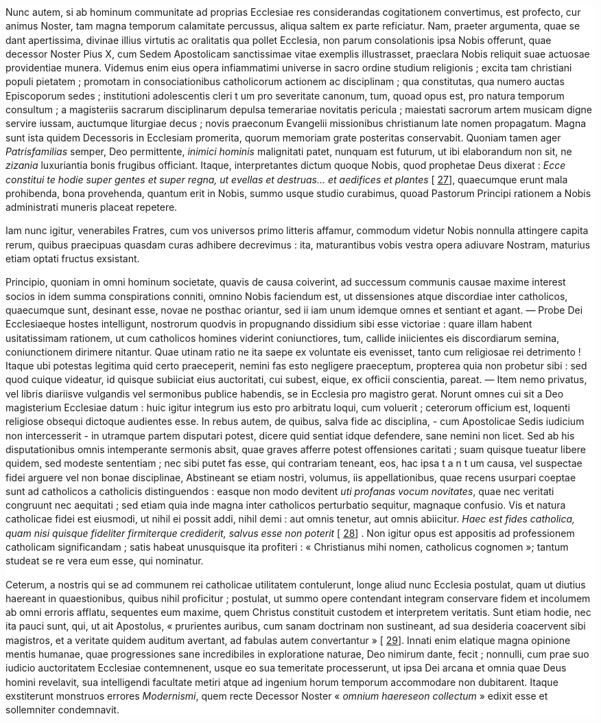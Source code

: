 Nunc autem, si ab hominum communitate ad proprias Ecclesiae res considerandas cogitationem convertimus, est profecto, cur animus Noster, tam magna temporum calamitate percussus, aliqua saltem ex parte reficiatur. Nam, praeter argumenta, quae se dant apertissima, divinae illius virtutis ac oralitatis qua pollet Ecclesia, non parum consolationis ipsa Nobis offerunt, quae decessor Noster Pius X, cum Sedem Apostolicam sanctissimae vitae exemplis illustrasset, praeclara Nobis reliquit suae actuosae providentiae munera. Videmus enim eius opera infiammatimi universe in sacro ordine studium religionis ; excita tam christiani populi pietatem ; promotam in consociationibus catholicorum actionem ac disciplinam ; qua constitutas, qua numero auctas Episcoporum sedes ; institutioni adolescentis cleri t um pro severitate canonum, tum, quoad opus est, pro natura temporum consultum ; a magisteriis sacrarum disciplinarum depulsa temerariae novitatis pericula ; maiestati sacrorum artem musicam digne servire iussam, auctumque liturgiae decus ; novis praeconum Evangelii missionibus christianum late nomen propagatum. Magna sunt ista quidem Decessoris in Ecclesiam promerita, quorum memoriam grate posteritas conservabit. Quoniam tamen ager *Patrisfamilias* semper, Deo permittente, *inimici hominis* malignitati patet, nunquam est futurum, ut ibi elaborandum non sit, ne *zizania* luxuriantia bonis frugibus officiant. Itaque, interpretantes dictum quoque Nobis, quod prophetae Deus dixerat : *Ecce constitui te hodie super gentes et super regna, ut evellas et destruas... et aedifices et plantes* [ [27](#_ftn27 "")], quaecumque erunt mala prohibenda, bona provehenda, quantum erit in Nobis, summo usque studio curabimus, quoad Pastorum Principi rationem a Nobis administrati muneris placeat repetere.

Iam nunc igitur, venerabiles Fratres, cum vos universos primo litteris affamur, commodum videtur Nobis nonnulla attingere capita rerum, quibus praecipuas quasdam curas adhibere decrevimus : ita, maturantibus vobis vestra opera adiuvare Nostram, maturius etiam optati fructus exsistant.

Principio, quoniam in omni hominum societate, quavis de causa coiverint, ad successum communis causae maxime interest socios in idem summa conspirations conniti, omnino Nobis faciendum est, ut dissensiones atque discordiae inter catholicos, quaecumque sunt, desinant esse, novae ne posthac oriantur, sed ii iam unum idemque omnes et sentiant et agant. — Probe Dei Ecclesiaeque hostes intelligunt, nostrorum quodvis in propugnando dissidium sibi esse victoriae : quare illam habent usitatissimam rationem, ut cum catholicos homines viderint coniunctiores, tum, callide iniicientes eis discordiarum semina, coniunctionem dirimere nitantur. Quae utinam ratio ne ita saepe ex voluntate eis evenisset, tanto cum religiosae rei detrimento ! Itaque ubi potestas legitima quid certo praeceperit, nemini fas esto negligere praeceptum, propterea quia non probetur sibi : sed quod cuique videatur, id quisque subiiciat eius auctoritati, cui subest, eique, ex officii conscientia, pareat. — Item nemo privatus, vel libris diariisve vulgandis vel sermonibus publice habendis, se in Ecclesia pro magistro gerat. Norunt omnes cui sit a Deo magisterium Ecclesiae datum : huic igitur integrum ius esto pro arbitratu loqui, cum voluerit ; ceterorum officium est, loquenti religiose obsequi dictoque audientes esse. In rebus autem, de quibus, salva fide ac disciplina, - cum Apostolicae Sedis iudicium non intercesserit - in utramque partem disputari potest, dicere quid sentiat idque defendere, sane nemini non licet. Sed ab his disputationibus omnis intemperante sermonis absit, quae graves afferre potest offensiones caritati ; suam quisque tueatur libere quidem, sed modeste sententiam ; nec sibi putet fas esse, qui contrariam teneant, eos, hac ipsa t a n t um causa, vel suspectae fidei arguere vel non bonae disciplinae, Abstineant se etiam nostri, volumus, iis appellationibus, quae recens usurpari coeptae sunt ad catholicos a catholicis distinguendos : easque non modo devitent *uti profanas vocum novitates*, quae nec veritati congruunt nec aequitati ; sed etiam quia inde magna inter catholicos perturbatio sequitur, magnaque confusio. Vis et natura catholicae fidei est eiusmodi, ut nihil ei possit addi, nihil demi : aut omnis tenetur, aut omnis abiicitur. *Haec est fides catholica, quam nisi quisque fideliter firmiterque crediderit, salvus esse non poterit* [ [28](#_ftn28 "")] . Non igitur opus est appositis ad professionem catholicam significandam ; satis habeat unusquisque ita profiteri : « Christianus mihi nomen, catholicus cognomen »; tantum studeat se re vera eum esse, qui nominatur.

Ceterum, a nostris qui se ad communem rei catholicae utilitatem contulerunt, longe aliud nunc Ecclesia postulat, quam ut diutius haereant in quaestionibus, quibus nihil proficitur ; postulat, ut summo opere contendant integram conservare fidem et incolumem ab omni erroris afflatu, sequentes eum maxime, quem Christus constituit custodem et interpretem veritatis. Sunt etiam hodie, nec ita pauci sunt, qui, ut ait Apostolus, « prurientes auribus, cum sanam doctrinam non sustineant, ad sua desideria coacervent sibi magistros, et a veritate quidem auditum avertant, ad fabulas autem convertantur » [ [29](#_ftn29 "")]. Innati enim elatique magna opinione mentis humanae, quae progressiones sane incredibiles in exploratione naturae, Deo nimirum dante, fecit ; nonnulli, cum prae suo iudicio auctoritatem Ecclesiae contemnenent, usque eo sua temeritate processerunt, ut ipsa Dei arcana et omnia quae Deus homini revelavit, sua intelligendi facultate metiri atque ad ingenium horum temporum accommodare non dubitarent. Itaque exstiterunt monstruos errores *Modernismi*, quem recte Decessor Noster « *omnium haereseon collectum* » edixit esse et sollemniter condemnavit.
